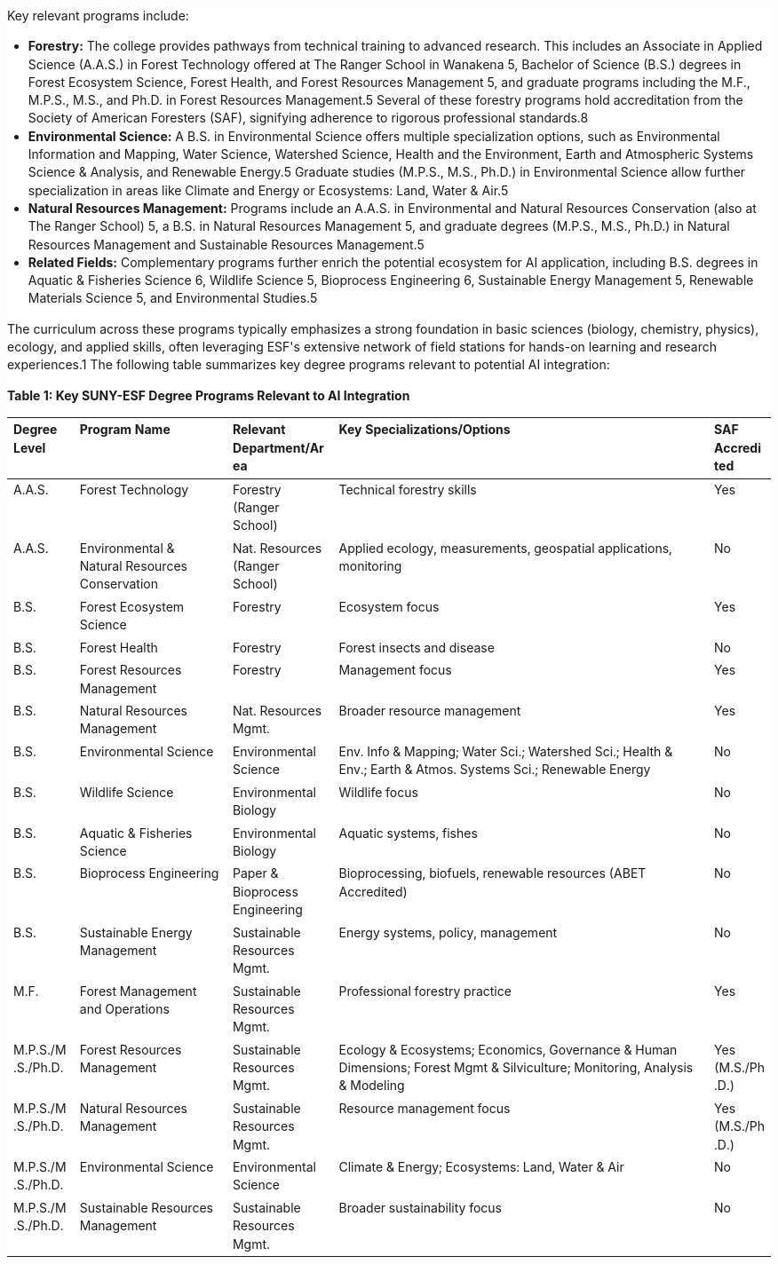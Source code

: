 Key relevant programs include:

* **Forestry:** The college provides pathways from technical training to advanced research. This includes an Associate in Applied Science (A.A.S.) in Forest Technology offered at The Ranger School in Wanakena 5, Bachelor of Science (B.S.) degrees in Forest Ecosystem Science, Forest Health, and Forest Resources Management 5, and graduate programs including the M.F., M.P.S., M.S., and Ph.D. in Forest Resources Management.5 Several of these forestry programs hold accreditation from the Society of American Foresters (SAF), signifying adherence to rigorous professional standards.8  
* **Environmental Science:** A B.S. in Environmental Science offers multiple specialization options, such as Environmental Information and Mapping, Water Science, Watershed Science, Health and the Environment, Earth and Atmospheric Systems Science & Analysis, and Renewable Energy.5 Graduate studies (M.P.S., M.S., Ph.D.) in Environmental Science allow further specialization in areas like Climate and Energy or Ecosystems: Land, Water & Air.5  
* **Natural Resources Management:** Programs include an A.A.S. in Environmental and Natural Resources Conservation (also at The Ranger School) 5, a B.S. in Natural Resources Management 5, and graduate degrees (M.P.S., M.S., Ph.D.) in Natural Resources Management and Sustainable Resources Management.5  
* **Related Fields:** Complementary programs further enrich the potential ecosystem for AI application, including B.S. degrees in Aquatic & Fisheries Science 6, Wildlife Science 5, Bioprocess Engineering 6, Sustainable Energy Management 5, Renewable Materials Science 5, and Environmental Studies.5

The curriculum across these programs typically emphasizes a strong foundation in basic sciences (biology, chemistry, physics), ecology, and applied skills, often leveraging ESF's extensive network of field stations for hands-on learning and research experiences.1 The following table summarizes key degree programs relevant to potential AI integration:

**Table 1: Key SUNY-ESF Degree Programs Relevant to AI Integration**

| Degree Level | Program Name | Relevant Department/Area | Key Specializations/Options | SAF Accredited |
| :---- | :---- | :---- | :---- | :---- |
| A.A.S. | Forest Technology | Forestry (Ranger School) | Technical forestry skills | Yes |
| A.A.S. | Environmental & Natural Resources Conservation | Nat. Resources (Ranger School) | Applied ecology, measurements, geospatial applications, monitoring | No |
| B.S. | Forest Ecosystem Science | Forestry | Ecosystem focus | Yes |
| B.S. | Forest Health | Forestry | Forest insects and disease | No |
| B.S. | Forest Resources Management | Forestry | Management focus | Yes |
| B.S. | Natural Resources Management | Nat. Resources Mgmt. | Broader resource management | Yes |
| B.S. | Environmental Science | Environmental Science | Env. Info & Mapping; Water Sci.; Watershed Sci.; Health & Env.; Earth & Atmos. Systems Sci.; Renewable Energy | No |
| B.S. | Wildlife Science | Environmental Biology | Wildlife focus | No |
| B.S. | Aquatic & Fisheries Science | Environmental Biology | Aquatic systems, fishes | No |
| B.S. | Bioprocess Engineering | Paper & Bioprocess Engineering | Bioprocessing, biofuels, renewable resources (ABET Accredited) | No |
| B.S. | Sustainable Energy Management | Sustainable Resources Mgmt. | Energy systems, policy, management | No |
| M.F. | Forest Management and Operations | Sustainable Resources Mgmt. | Professional forestry practice | Yes |
| M.P.S./M.S./Ph.D. | Forest Resources Management | Sustainable Resources Mgmt. | Ecology & Ecosystems; Economics, Governance & Human Dimensions; Forest Mgmt & Silviculture; Monitoring, Analysis & Modeling | Yes (M.S./Ph.D.) |
| M.P.S./M.S./Ph.D. | Natural Resources Management | Sustainable Resources Mgmt. | Resource management focus | Yes (M.S./Ph.D.) |
| M.P.S./M.S./Ph.D. | Environmental Science | Environmental Science | Climate & Energy; Ecosystems: Land, Water & Air | No |
| M.P.S./M.S./Ph.D. | Sustainable Resources Management | Sustainable Resources Mgmt. | Broader sustainability focus | No |
